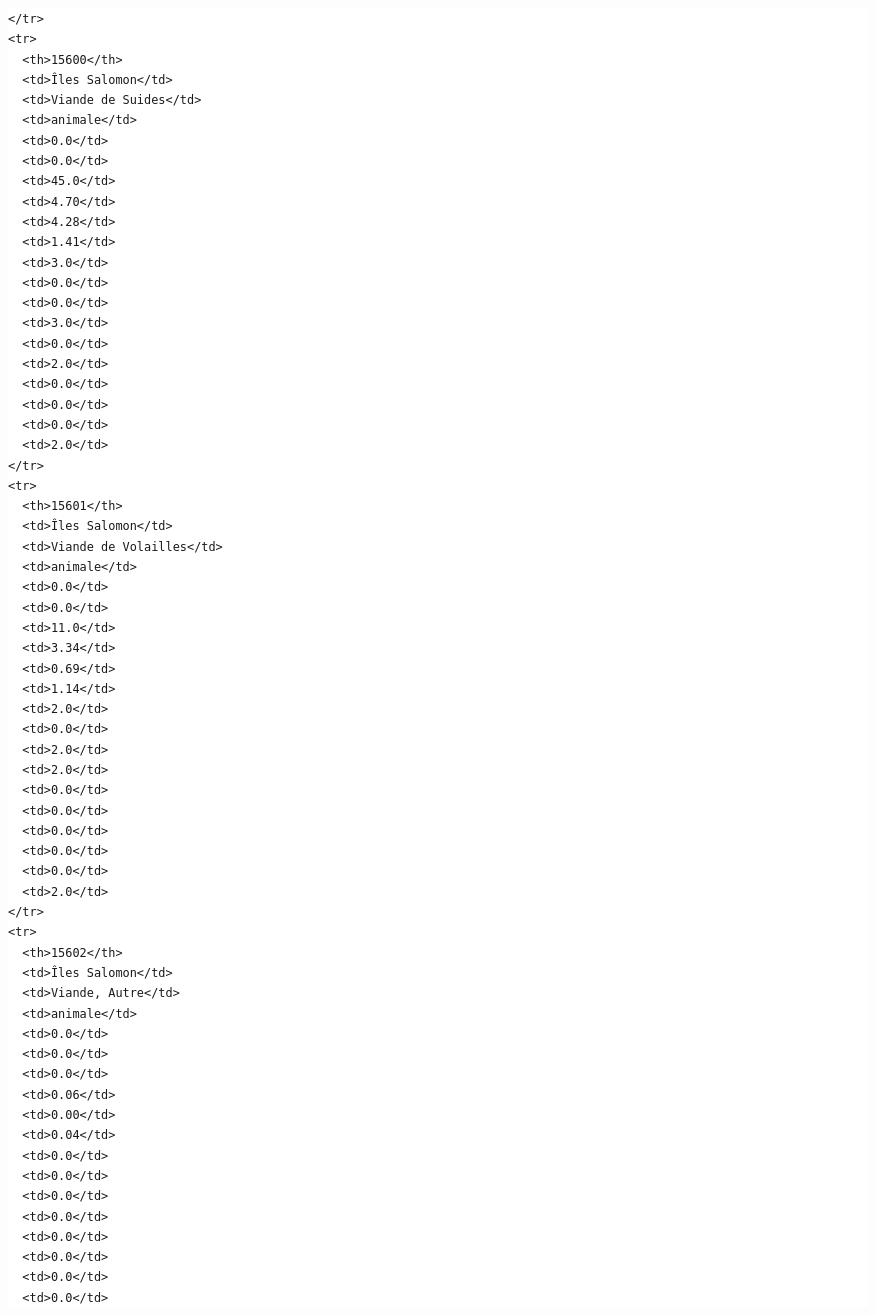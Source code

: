     </tr>
    <tr>
      <th>15600</th>
      <td>Îles Salomon</td>
      <td>Viande de Suides</td>
      <td>animale</td>
      <td>0.0</td>
      <td>0.0</td>
      <td>45.0</td>
      <td>4.70</td>
      <td>4.28</td>
      <td>1.41</td>
      <td>3.0</td>
      <td>0.0</td>
      <td>0.0</td>
      <td>3.0</td>
      <td>0.0</td>
      <td>2.0</td>
      <td>0.0</td>
      <td>0.0</td>
      <td>0.0</td>
      <td>2.0</td>
    </tr>
    <tr>
      <th>15601</th>
      <td>Îles Salomon</td>
      <td>Viande de Volailles</td>
      <td>animale</td>
      <td>0.0</td>
      <td>0.0</td>
      <td>11.0</td>
      <td>3.34</td>
      <td>0.69</td>
      <td>1.14</td>
      <td>2.0</td>
      <td>0.0</td>
      <td>2.0</td>
      <td>2.0</td>
      <td>0.0</td>
      <td>0.0</td>
      <td>0.0</td>
      <td>0.0</td>
      <td>0.0</td>
      <td>2.0</td>
    </tr>
    <tr>
      <th>15602</th>
      <td>Îles Salomon</td>
      <td>Viande, Autre</td>
      <td>animale</td>
      <td>0.0</td>
      <td>0.0</td>
      <td>0.0</td>
      <td>0.06</td>
      <td>0.00</td>
      <td>0.04</td>
      <td>0.0</td>
      <td>0.0</td>
      <td>0.0</td>
      <td>0.0</td>
      <td>0.0</td>
      <td>0.0</td>
      <td>0.0</td>
      <td>0.0</td>